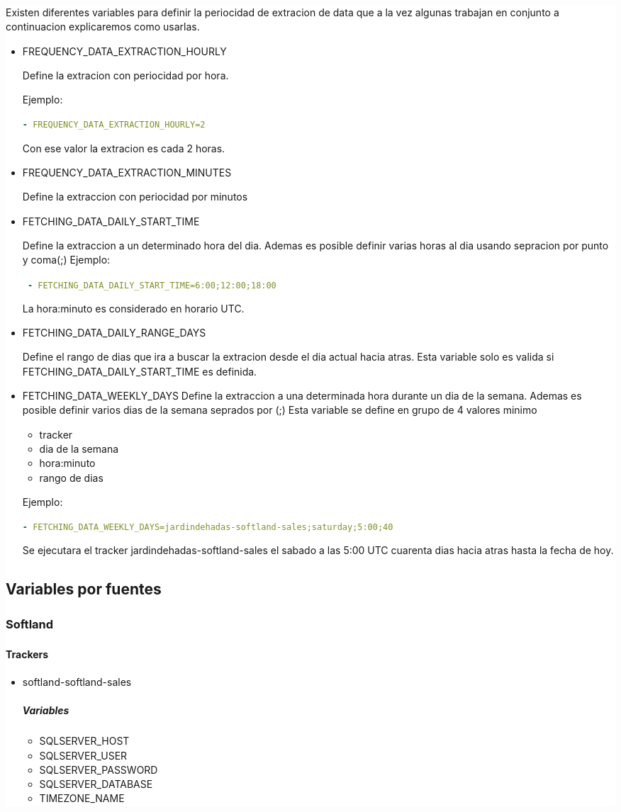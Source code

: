 Existen diferentes variables para definir la periocidad de extracion de data que a la vez 
algunas trabajan en conjunto a continuacion explicaremos como usarlas.


* FREQUENCY_DATA_EXTRACTION_HOURLY

  Define la extracion con periocidad por hora.

  Ejemplo:
  ```yaml
  - FREQUENCY_DATA_EXTRACTION_HOURLY=2
  ```
  Con ese valor la extracion es cada 2 horas.

* FREQUENCY_DATA_EXTRACTION_MINUTES

  Define la extraccion con periocidad por minutos

* FETCHING_DATA_DAILY_START_TIME

  Define la extraccion a un determinado hora del dia. Ademas es posible definir varias horas al dia
usando sepracion por punto y coma(;)
  Ejemplo:
  ```yaml
   - FETCHING_DATA_DAILY_START_TIME=6:00;12:00;18:00
  ```
  La hora:minuto es considerado en horario UTC.

* FETCHING_DATA_DAILY_RANGE_DAYS

  Define el rango de dias que ira a buscar la extracion desde el dia actual hacia atras. Esta variable solo 
es valida si FETCHING_DATA_DAILY_START_TIME es definida.

* FETCHING_DATA_WEEKLY_DAYS
  Define la extraccion a una determinada hora durante un dia de la semana. Ademas es posible definir varios dias de la semana seprados por (;)
  Esta variable se define en grupo de 4 valores minimo
  * tracker
  * dia de la semana
  * hora:minuto
  * rango de dias

  Ejemplo:
  ```yaml
  - FETCHING_DATA_WEEKLY_DAYS=jardindehadas-softland-sales;saturday;5:00;40
  ```
  
  Se ejecutara el tracker jardindehadas-softland-sales el sabado a las 5:00 UTC cuarenta dias hacia atras 
hasta la fecha de hoy.


## Variables por fuentes

### Softland
#### Trackers
* softland-softland-sales
  ##### Variables
  * SQLSERVER_HOST
  * SQLSERVER_USER
  * SQLSERVER_PASSWORD
  * SQLSERVER_DATABASE
  * TIMEZONE_NAME
  